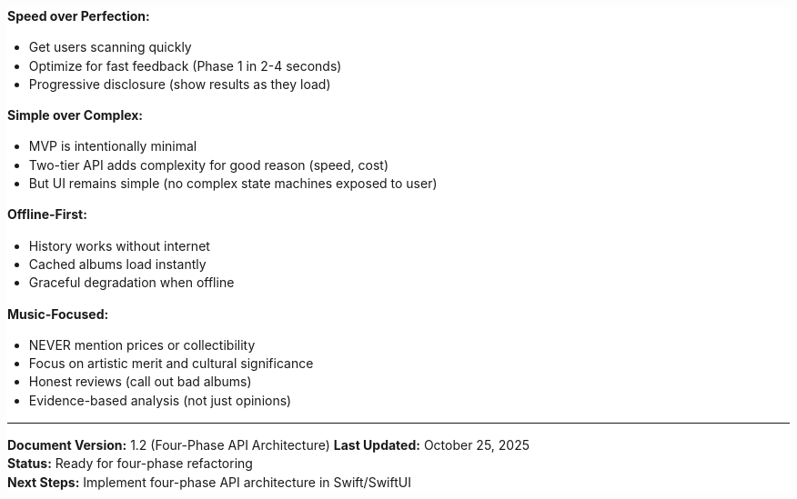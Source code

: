 **Speed over Perfection:**
- Get users scanning quickly
- Optimize for fast feedback (Phase 1 in 2-4 seconds)
- Progressive disclosure (show results as they load)

**Simple over Complex:**
- MVP is intentionally minimal
- Two-tier API adds complexity for good reason (speed, cost)
- But UI remains simple (no complex state machines exposed to user)

**Offline-First:**
- History works without internet
- Cached albums load instantly
- Graceful degradation when offline

**Music-Focused:**
- NEVER mention prices or collectibility
- Focus on artistic merit and cultural significance
- Honest reviews (call out bad albums)
- Evidence-based analysis (not just opinions)

---

**Document Version:** 1.2 (Four-Phase API Architecture)
**Last Updated:** October 25, 2025  
**Status:** Ready for four-phase refactoring  
**Next Steps:** Implement four-phase API architecture in Swift/SwiftUI
